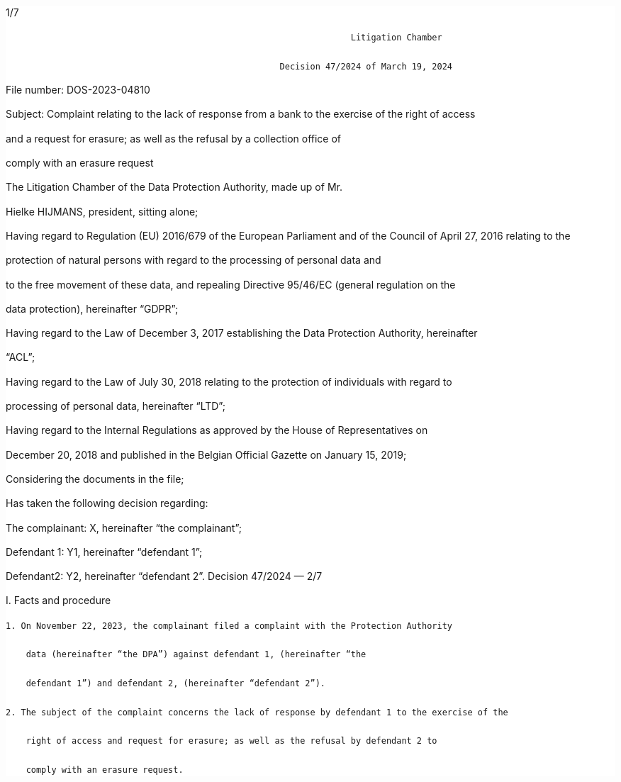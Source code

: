 1/7

                                                                        Litigation Chamber

                                                          Decision 47/2024 of March 19, 2024

File number: DOS-2023-04810

Subject: Complaint relating to the lack of response from a bank to the exercise of the right of access

and a request for erasure; as well as the refusal by a collection office of

comply with an erasure request

The Litigation Chamber of the Data Protection Authority, made up of Mr.

Hielke HIJMANS, president, sitting alone;

Having regard to Regulation (EU) 2016/679 of the European Parliament and of the Council of April 27, 2016 relating to the

protection of natural persons with regard to the processing of personal data and

to the free movement of these data, and repealing Directive 95/46/EC (general regulation on the

data protection), hereinafter “GDPR”;

Having regard to the Law of December 3, 2017 establishing the Data Protection Authority, hereinafter

“ACL”;

Having regard to the Law of July 30, 2018 relating to the protection of individuals with regard to

processing of personal data, hereinafter “LTD”;

Having regard to the Internal Regulations as approved by the House of Representatives on

December 20, 2018 and published in the Belgian Official Gazette on January 15, 2019;

Considering the documents in the file;

Has taken the following decision regarding:

The complainant: X, hereinafter “the complainant”;

Defendant 1: Y1, hereinafter “defendant 1”;

Defendant2: Y2, hereinafter “defendant 2”. Decision 47/2024 — 2/7

I. Facts and procedure

    1. On November 22, 2023, the complainant filed a complaint with the Protection Authority

        data (hereinafter “the DPA”) against defendant 1, (hereinafter “the

        defendant 1”) and defendant 2, (hereinafter “defendant 2”).

    2. The subject of the complaint concerns the lack of response by defendant 1 to the exercise of the

        right of access and request for erasure; as well as the refusal by defendant 2 to

        comply with an erasure request.
